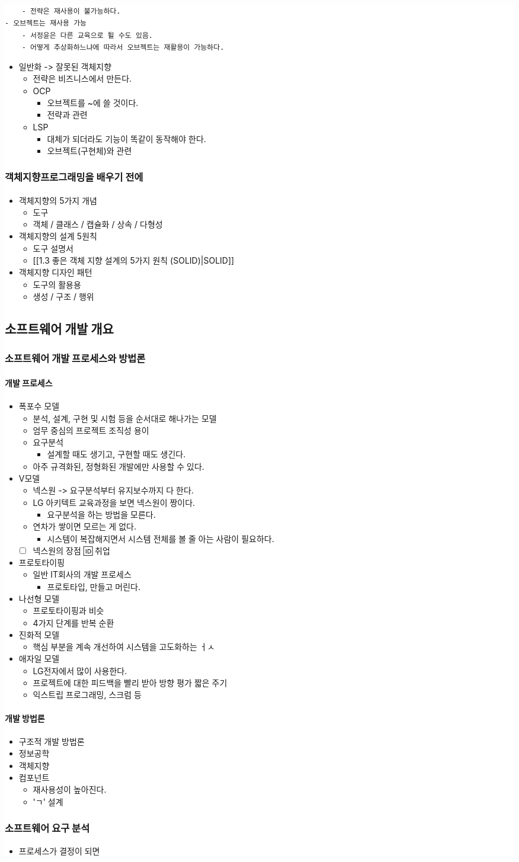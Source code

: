 		- 전략은 재사용이 불가능하다.
	- 오브젝트는 재사용 가능
		- 서정윤은 다른 교육으로 튈 수도 있음.
		- 어떻게 추상화하느냐에 따라서 오브젝트는 재활용이 가능하다.
- 일반화 -> 잘못된 객체지향
	- 전략은 비즈니스에서 만든다.
	- OCP
		- 오브젝트를 ~에 쓸 것이다.
		- 전략과 관련
	- LSP
		- 대체가 되더라도 기능이 똑같이 동작해야 한다.
		- 오브젝트(구현체)와 관련

### 객체지향프로그래밍을 배우기 전에
- 객체지향의 5가지 개념
	- 도구
	- 객체 / 클래스 / 캡슐화 / 상속 / 다형성
- 객체지향의 설계 5원칙
	- 도구 설명서
	- [[1.3 좋은 객체 지향 설계의 5가지 원칙 (SOLID)|SOLID]]
- 객체지향 디자인 패턴
	- 도구의 활용용
	- 생성 / 구조 / 행위
## 소프트웨어 개발 개요
### 소프트웨어 개발 프로세스와 방법론
#### 개발 프로세스
- 폭포수 모델
	- 분석, 설계, 구현 및 시험 등을 순서대로 해나가는 모델
	- 엄무 중심의 프로젝트 조직성 용이
	- 요구분석
		- 설계할 때도 생기고, 구현할 때도 생긴다.
	- 아주 규격화된, 정형화된 개발에만 사용할 수 있다.
- V모델
	- 넥스원 -> 요구분석부터 유지보수까지 다 한다.
	- LG 아키텍트 교육과정을 보면 넥스원이 짱이다.
		- 요구분석을 하는 방법을 모른다.
	- 연차가 쌓이면 모르는 게 없다.
		- 시스템이 복잡해지면서 시스템 전체를 볼 줄 아는 사람이 필요하다.
	- [ ] 넥스원의 장점 🆔 취업
- 프로토타이핑
	- 일반 IT회사의 개발 프로세스
		- 프로토타입, 만들고 머린다.
- 나선형 모델
	- 프로토타이핑과 비슷
	- 4가지 단계를 반복 순환
- 진화적 모델
	- 핵심 부분을 계속 개선하여 시스템을 고도화하는 ㅓㅅ
- 애자일 모델
	- LG전자에서 많이 사용한다.
	- 프로젝트에 대한 피드백을 빨리 받아 방향 평가 짧은 주기
	- 익스트립 프로그래밍, 스크럼 등
#### 개발 방법론
- 구조적 개발 방법론
- 정보공학
- 객체지향
- 컴포넌트
	- 재사용성이 높아진다.
	- 'ㄱ' 설계
### 소프트웨어 요구 분석
- 프로세스가 결정이 되면